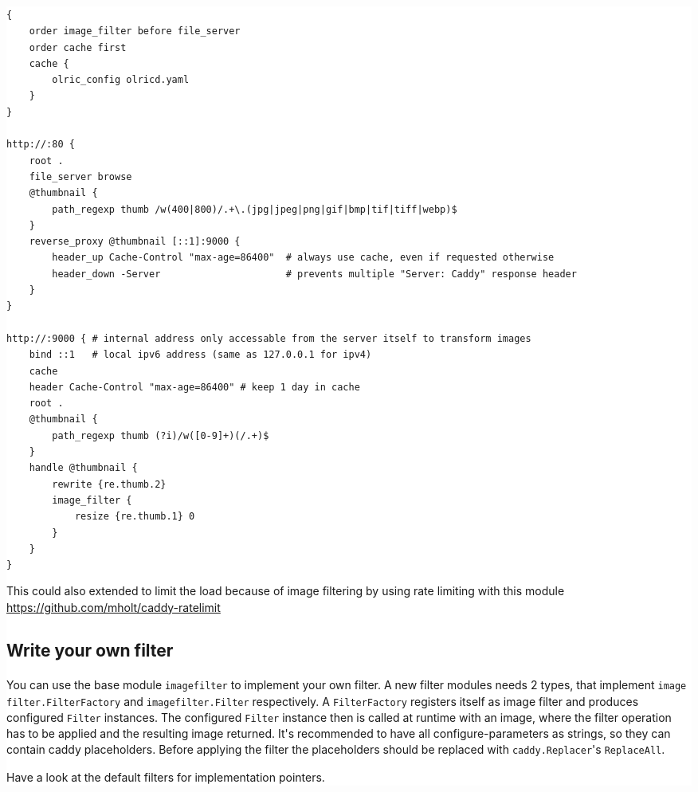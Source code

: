 ```caddy-d
{
    order image_filter before file_server
    order cache first
    cache {
        olric_config olricd.yaml
    }
}

http://:80 {
    root .
    file_server browse
    @thumbnail {
        path_regexp thumb /w(400|800)/.+\.(jpg|jpeg|png|gif|bmp|tif|tiff|webp)$
    }
    reverse_proxy @thumbnail [::1]:9000 {
        header_up Cache-Control "max-age=86400"  # always use cache, even if requested otherwise
        header_down -Server                      # prevents multiple "Server: Caddy" response header
    }
}

http://:9000 { # internal address only accessable from the server itself to transform images
    bind ::1   # local ipv6 address (same as 127.0.0.1 for ipv4)
    cache
    header Cache-Control "max-age=86400" # keep 1 day in cache
    root .
    @thumbnail {
        path_regexp thumb (?i)/w([0-9]+)(/.+)$
    }
    handle @thumbnail {
        rewrite {re.thumb.2}
        image_filter {
            resize {re.thumb.1} 0
        }
    }
}
```

This could also extended to limit the load because of image filtering by using rate limiting with
this module <https://github.com/mholt/caddy-ratelimit>

## Write your own filter

You can use the base module `imagefilter` to implement your own filter. A new filter modules needs 2
types, that implement `imagefilter.FilterFactory` and `imagefilter.Filter` respectively. A
`FilterFactory` registers itself as image filter and produces configured `Filter` instances. The
configured `Filter` instance then is called at runtime with an image, where the filter operation has
to be applied and the resulting image returned. It's recommended to have all configure-parameters as
strings, so they can contain caddy placeholders. Before applying the filter the placeholders should
be replaced with `caddy.Replacer`'s `ReplaceAll`.

Have a look at the default filters for implementation pointers.
